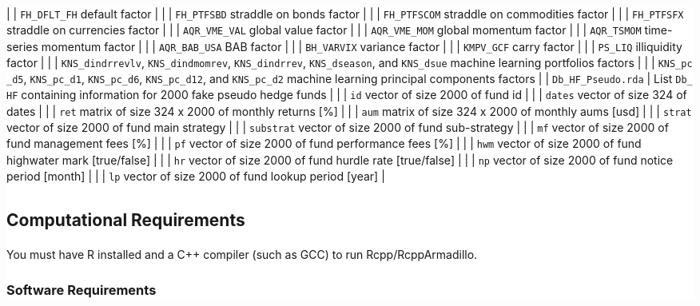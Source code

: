 | | `FH_DFLT_FH` default factor |
| | `FH_PTFSBD` straddle on bonds factor |
| | `FH_PTFSCOM` straddle on commodities factor |
| | `FH_PTFSFX` straddle on currencies factor |
| | `AQR_VME_VAL` global value factor |
| | `AQR_VME_MOM` global momentum factor |
| | `AQR_TSMOM` time-series momentum factor |
| | `AQR_BAB_USA` BAB factor |
| | `BH_VARVIX` variance factor |
| | `KMPV_GCF` carry factor |
| | `PS_LIQ` illiquidity factor |
| | `KNS_dindrrevlv`, `KNS_dindmomrev`, `KNS_dindrrev`, `KNS_dseason`, and `KNS_dsue` machine learning portfolios factors |
| | `KNS_pc_d5`, `KNS_pc_d1`, `KNS_pc_d6`, `KNS_pc_d12`, and `KNS_pc_d2` machine learning principal components factors |
| `Db_HF_Pseudo.rda` | List `Db_HF` containing information for 2000 fake pseudo hedge funds |
|  | `id` vector of size 2000 of fund id |
|  | `dates` vector of size 324 of dates |
|  | `ret` matrix of size 324 x 2000 of monthly returns [%] |
|  | `aum` matrix of size 324 x 2000 of monthly aums [usd] |
|  | `strat` vector of size 2000 of fund main strategy |
|  | `substrat` vector of size 2000 of fund sub-strategy |
|  | `mf` vector of size 2000 of fund management fees [%] |
|  | `pf` vector of size 2000 of fund performance fees [%] |
|  | `hwm` vector of size 2000 of fund highwater mark [true/false] |
|  | `hr` vector of size 2000 of fund hurdle rate [true/false] |
|  | `np` vector of size 2000 of fund notice period [month] |
|  | `lp` vector of size 2000 of fund lookup period [year] |

## Computational Requirements

You must have R installed and a C++ compiler (such as GCC) to run Rcpp/RcppArmadillo.

### Software Requirements
